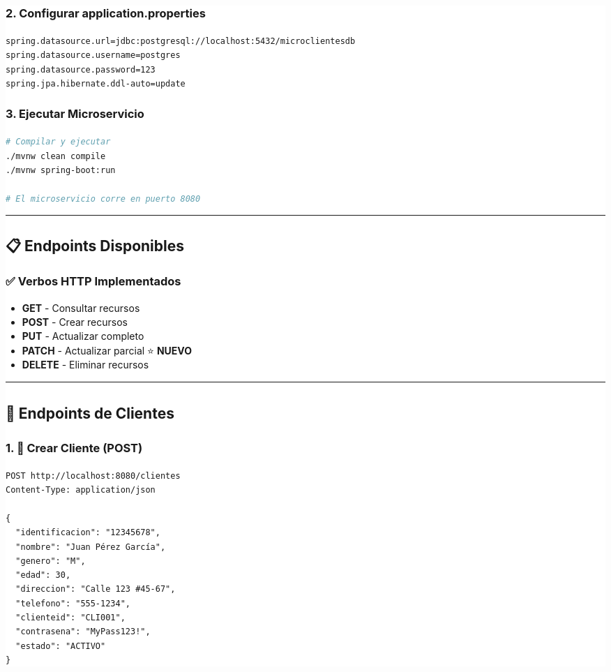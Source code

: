 ### 2. Configurar application.properties
```properties
spring.datasource.url=jdbc:postgresql://localhost:5432/microclientesdb
spring.datasource.username=postgres
spring.datasource.password=123
spring.jpa.hibernate.ddl-auto=update
```

### 3. Ejecutar Microservicio
```bash
# Compilar y ejecutar
./mvnw clean compile
./mvnw spring-boot:run

# El microservicio corre en puerto 8080
```

---

## 📋 Endpoints Disponibles

### ✅ Verbos HTTP Implementados
- **GET** - Consultar recursos
- **POST** - Crear recursos
- **PUT** - Actualizar completo
- **PATCH** - Actualizar parcial ⭐ **NUEVO**
- **DELETE** - Eliminar recursos

---

## 👥 Endpoints de Clientes

### 1. 📝 Crear Cliente (POST)
```http
POST http://localhost:8080/clientes
Content-Type: application/json

{
  "identificacion": "12345678",
  "nombre": "Juan Pérez García",
  "genero": "M",
  "edad": 30,
  "direccion": "Calle 123 #45-67",
  "telefono": "555-1234",
  "clienteid": "CLI001",
  "contrasena": "MyPass123!",
  "estado": "ACTIVO"
}
```
